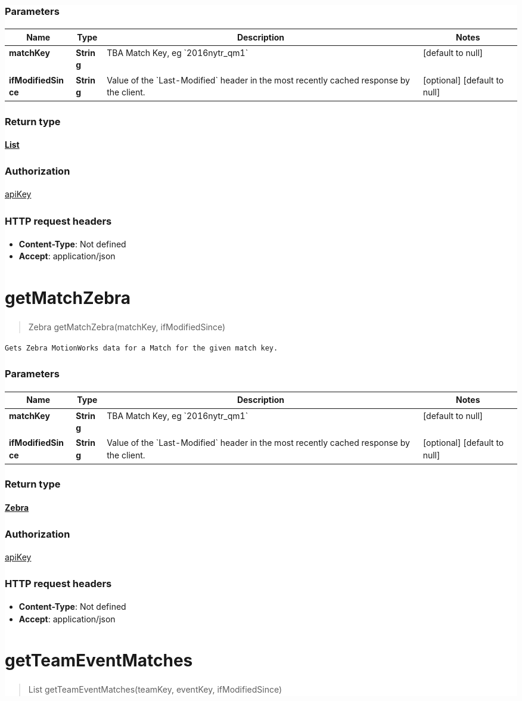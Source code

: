 ### Parameters

Name | Type | Description  | Notes
------------- | ------------- | ------------- | -------------
 **matchKey** | **String**| TBA Match Key, eg &#x60;2016nytr_qm1&#x60; | [default to null]
 **ifModifiedSince** | **String**| Value of the &#x60;Last-Modified&#x60; header in the most recently cached response by the client. | [optional] [default to null]

### Return type

[**List**](/Models/object.md)

### Authorization

[apiKey](../README.md#apiKey)

### HTTP request headers

- **Content-Type**: Not defined
- **Accept**: application/json

<a name="getMatchZebra"></a>
# **getMatchZebra**
> Zebra getMatchZebra(matchKey, ifModifiedSince)



    Gets Zebra MotionWorks data for a Match for the given match key.

### Parameters

Name | Type | Description  | Notes
------------- | ------------- | ------------- | -------------
 **matchKey** | **String**| TBA Match Key, eg &#x60;2016nytr_qm1&#x60; | [default to null]
 **ifModifiedSince** | **String**| Value of the &#x60;Last-Modified&#x60; header in the most recently cached response by the client. | [optional] [default to null]

### Return type

[**Zebra**](/Models/Zebra.md)

### Authorization

[apiKey](../README.md#apiKey)

### HTTP request headers

- **Content-Type**: Not defined
- **Accept**: application/json

<a name="getTeamEventMatches"></a>
# **getTeamEventMatches**
> List getTeamEventMatches(teamKey, eventKey, ifModifiedSince)
